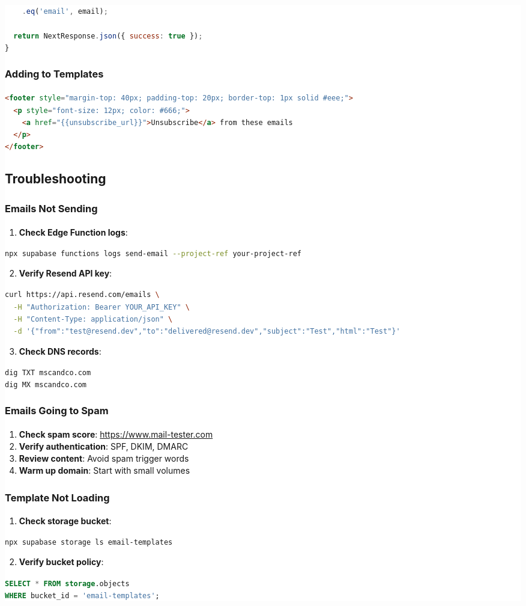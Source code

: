 ```javascript
    .eq('email', email);

  return NextResponse.json({ success: true });
}
```

### Adding to Templates

```html
<footer style="margin-top: 40px; padding-top: 20px; border-top: 1px solid #eee;">
  <p style="font-size: 12px; color: #666;">
    <a href="{{unsubscribe_url}}">Unsubscribe</a> from these emails
  </p>
</footer>
```

## Troubleshooting

### Emails Not Sending

1. **Check Edge Function logs**:
```bash
npx supabase functions logs send-email --project-ref your-project-ref
```

2. **Verify Resend API key**:
```bash
curl https://api.resend.com/emails \
  -H "Authorization: Bearer YOUR_API_KEY" \
  -H "Content-Type: application/json" \
  -d '{"from":"test@resend.dev","to":"delivered@resend.dev","subject":"Test","html":"Test"}'
```

3. **Check DNS records**:
```bash
dig TXT mscandco.com
dig MX mscandco.com
```

### Emails Going to Spam

1. **Check spam score**: https://www.mail-tester.com
2. **Verify authentication**: SPF, DKIM, DMARC
3. **Review content**: Avoid spam trigger words
4. **Warm up domain**: Start with small volumes

### Template Not Loading

1. **Check storage bucket**:
```bash
npx supabase storage ls email-templates
```

2. **Verify bucket policy**:
```sql
SELECT * FROM storage.objects
WHERE bucket_id = 'email-templates';
```
